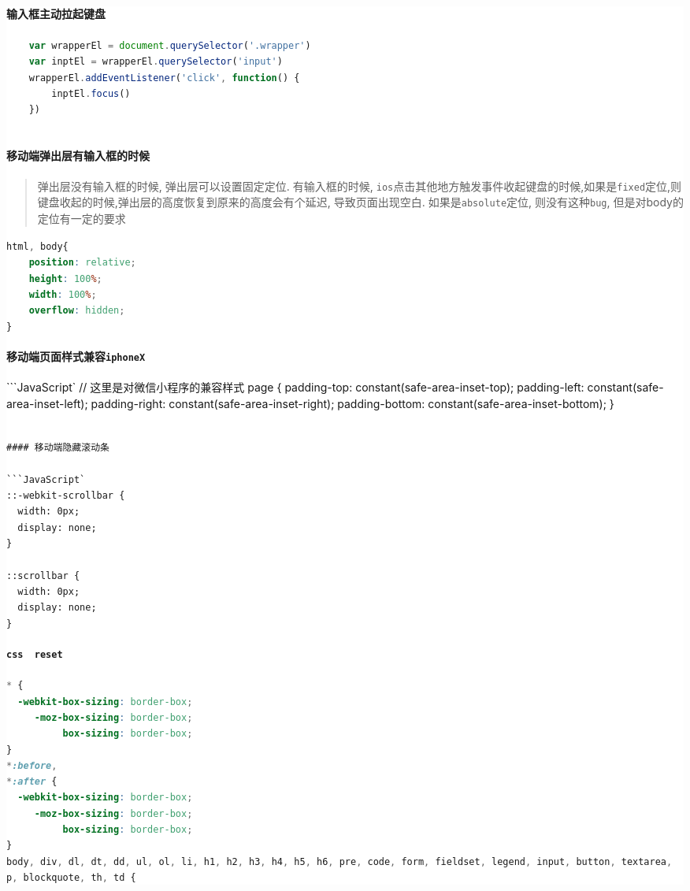 
####  输入框主动拉起键盘

```JavaScript
	var wrapperEl = document.querySelector('.wrapper')
	var inptEl = wrapperEl.querySelector('input')
	wrapperEl.addEventListener('click', function() {
		inptEl.focus()
	})
	
```

#### 移动端弹出层有输入框的时候
> 弹出层没有输入框的时候, 弹出层可以设置固定定位. 有输入框的时候, `ios`点击其他地方触发事件收起键盘的时候,如果是`fixed`定位,则键盘收起的时候,弹出层的高度恢复到原来的高度会有个延迟, 导致页面出现空白. 如果是`absolute`定位, 则没有这种`bug`, 但是对body的定位有一定的要求  

```css
html, body{
	position: relative;
	height: 100%;
	width: 100%;
	overflow: hidden;
}
```

#### 移动端页面样式兼容`iphoneX`

```JavaScript`
// 这里是对微信小程序的兼容样式
	page {
  		padding-top: constant(safe-area-inset-top);
  		padding-left: constant(safe-area-inset-left);
  		padding-right: constant(safe-area-inset-right);
  		padding-bottom: constant(safe-area-inset-bottom);
}

```

#### 移动端隐藏滚动条

```JavaScript`
::-webkit-scrollbar {
  width: 0px;
  display: none;
}

::scrollbar {
  width: 0px;
  display: none;
}
```

#### `css  reset`

```css
* {
  -webkit-box-sizing: border-box;
     -moz-box-sizing: border-box;
          box-sizing: border-box;
}
*:before,
*:after {
  -webkit-box-sizing: border-box;
     -moz-box-sizing: border-box;
          box-sizing: border-box;
}
body, div, dl, dt, dd, ul, ol, li, h1, h2, h3, h4, h5, h6, pre, code, form, fieldset, legend, input, button, textarea, p, blockquote, th, td {
```